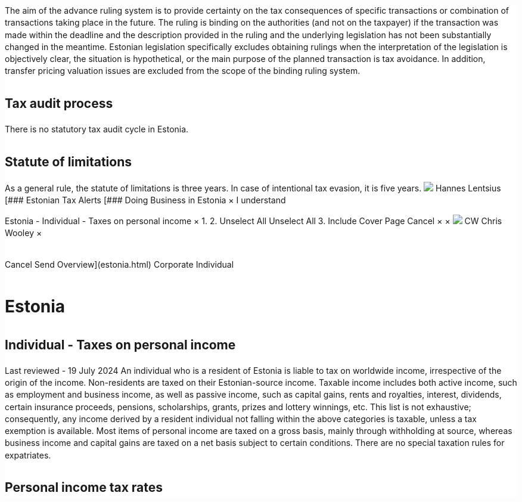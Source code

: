 The aim of the advance ruling system is to provide certainty on the tax consequences of specific transactions or combination of transactions taking place in the future. The ruling is binding on the authorities (and not on the taxpayer) if the transaction was made within the deadline and the description provided in the ruling and the underlying legislation has not been substantially changed in the meantime. Estonian legislation specifically excludes obtaining rulings when the interpretation of the legislation is objectively clear, the situation is hypothetical, or the main purpose of the planned transaction is tax avoidance. In addition, transfer pricing valuation issues are excluded from the scope of the binding ruling system.
## Tax audit process
There is no statutory tax audit cycle in Estonia.
## Statute of limitations
As a general rule, the statute of limitations is three years. In case of intentional tax evasion, it is five years.
![](-/media/world-wide-tax-summaries/attachments/estonia---hannes_lentsius.ashx%3Frev=31f88e16b03b44cbbfa48d1a5b28f7b6&revision=31f88e16-b03b-44cb-bfa4-8d1a5b28f7b6&hash=1B232B35B005C29B4211D624E8D01BC29E7ADF61)
Hannes Lentsius
[### Estonian Tax Alerts
[### Doing Business in Estonia
×
I understand

Estonia - Individual - Taxes on personal income
×
1.
2.
Unselect All
Unselect All
3.
Include Cover Page
Cancel
×
×
![](-/media/world-wide-tax-summaries/attachments/global---chris-wooley.ashx%3Frev=ac5e5f3223b34096b1afc2a6009c7320&revision=ac5e5f32-23b3-4096-b1af-c2a6009c7320&hash=859B7ADC84DC2CBEC9760E9E6EE7DE6D0A8BFCDF)
CW
Chris Wooley
×
######
Cancel
Send
Overview](estonia.html)
Corporate
Individual
# Estonia
## Individual - Taxes on personal income
Last reviewed - 19 July 2024
An individual who is a resident of Estonia is liable to tax on worldwide income, irrespective of the origin of the income. Non-residents are taxed on their Estonian-source income.
Taxable income includes both active income, such as employment and business income, as well as passive income, such as capital gains, rents and royalties, interest, dividends, certain insurance proceeds, pensions, scholarships, grants, prizes and lottery winnings, etc. This list is not exhaustive; consequently, any income derived by a resident individual not falling within the above categories is taxable, unless a tax exemption is available.
Most items of personal income are taxed on a gross basis, mainly through withholding at source, whereas business income and capital gains are taxed on a net basis subject to certain conditions.
There are no special taxation rules for expatriates.
## Personal income tax rates